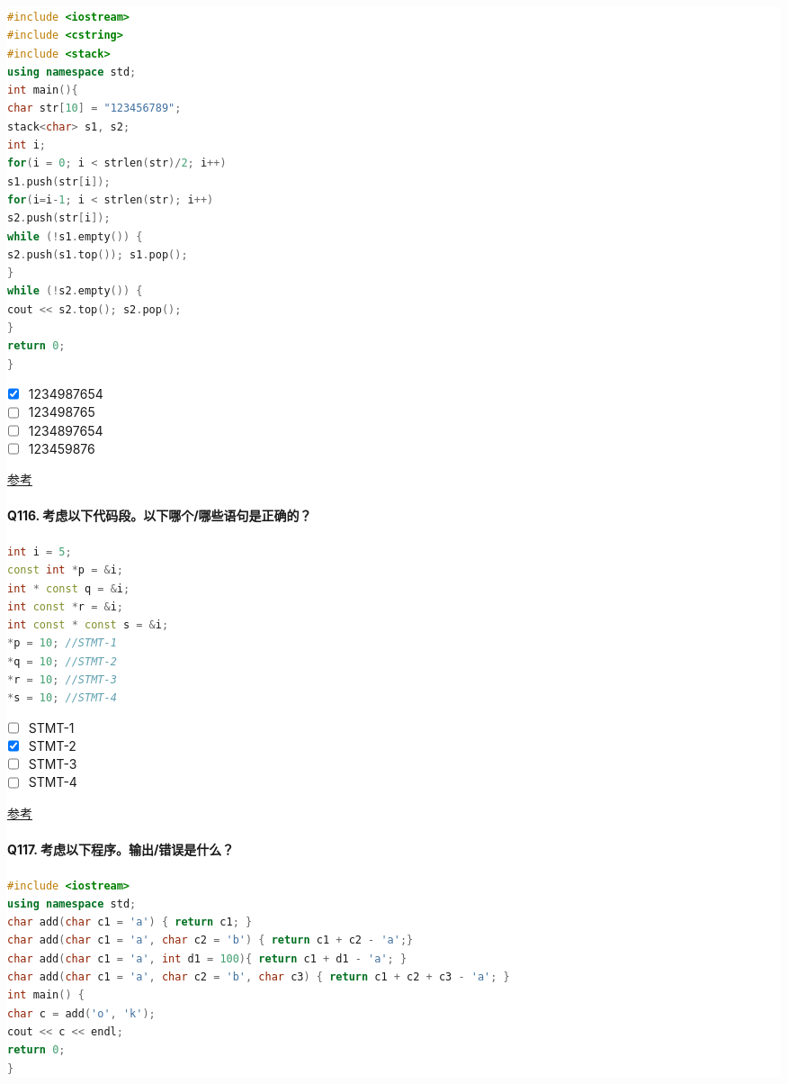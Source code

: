```cpp
#include <iostream>
#include <cstring>
#include <stack>
using namespace std;
int main(){
char str[10] = "123456789";
stack<char> s1, s2;
int i;
for(i = 0; i < strlen(str)/2; i++)
s1.push(str[i]);
for(i=i-1; i < strlen(str); i++)
s2.push(str[i]);
while (!s1.empty()) {
s2.push(s1.top()); s1.pop();
}
while (!s2.empty()) {
cout << s2.top(); s2.pop();
}
return 0;
}
```

- [x] 1234987654
- [ ] 123498765
- [ ] 1234897654
- [ ] 123459876

[参考](https://en.cppreference.com/w/cpp/container/stack)

#### Q116. 考虑以下代码段。以下哪个/哪些语句是正确的？

```cpp
int i = 5;
const int *p = &i;
int * const q = &i;
int const *r = &i;
int const * const s = &i;
*p = 10; //STMT-1
*q = 10; //STMT-2
*r = 10; //STMT-3
*s = 10; //STMT-4
```

- [ ] STMT-1
- [x] STMT-2
- [ ] STMT-3
- [ ] STMT-4

[参考](https://www.geeksforgeeks.org/const-keyword-in-cpp/)

#### Q117. 考虑以下程序。输出/错误是什么？

```cpp
#include <iostream>
using namespace std;
char add(char c1 = 'a') { return c1; }
char add(char c1 = 'a', char c2 = 'b') { return c1 + c2 - 'a';}
char add(char c1 = 'a', int d1 = 100){ return c1 + d1 - 'a'; }
char add(char c1 = 'a', char c2 = 'b', char c3) { return c1 + c2 + c3 - 'a'; }
int main() {
char c = add('o', 'k');
cout << c << endl;
return 0;
}
```


[参考]: https://stackoverflow.com/questions/1608318/is-bool-a-native-c-type
[参考]: (https://en.cppreference.com/w/cpp/language/array)
[参考]: (https://www.tutorialspoint.com/cprogramming/c_break_statement.htm)
[参考]: (https://www.algbly.com/More/MCQs/Cpp-mcq/Cpp-functions.html)